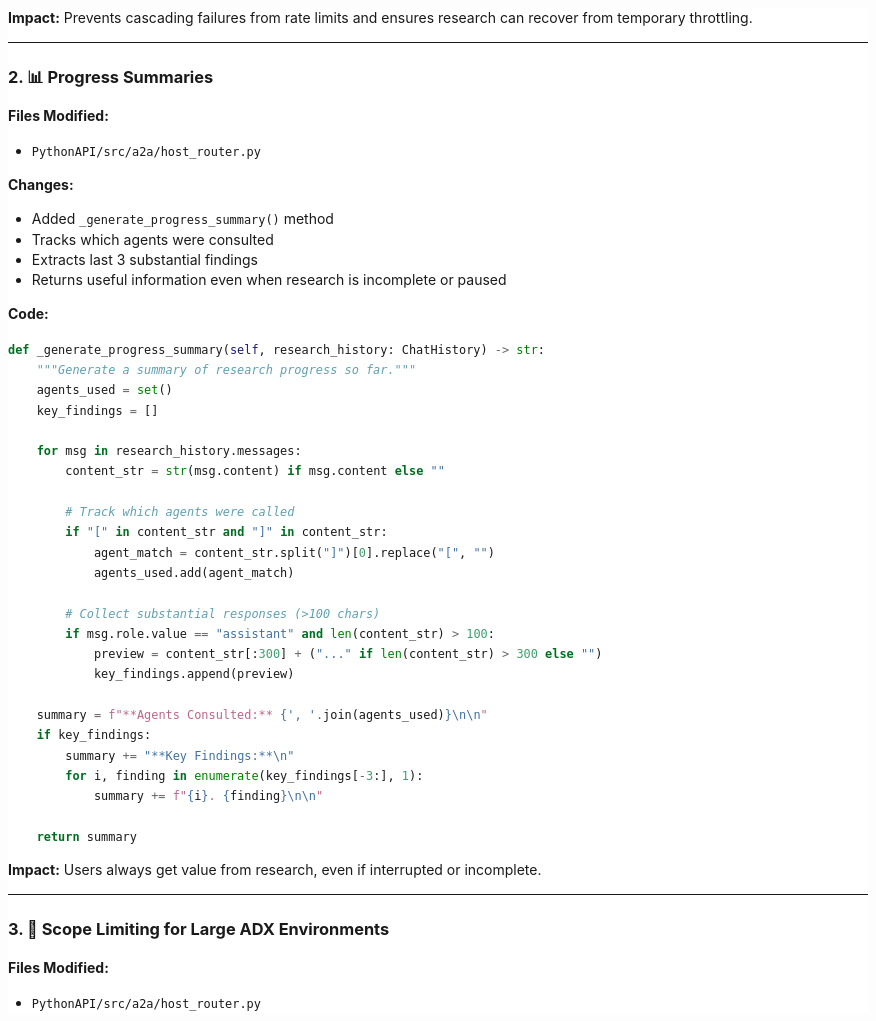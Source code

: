 **Impact:** Prevents cascading failures from rate limits and ensures research can recover from temporary throttling.

---

### 2. 📊 Progress Summaries

**Files Modified:**
- `PythonAPI/src/a2a/host_router.py`

**Changes:**
- Added `_generate_progress_summary()` method
- Tracks which agents were consulted
- Extracts last 3 substantial findings
- Returns useful information even when research is incomplete or paused

**Code:**
```python
def _generate_progress_summary(self, research_history: ChatHistory) -> str:
    """Generate a summary of research progress so far."""
    agents_used = set()
    key_findings = []
    
    for msg in research_history.messages:
        content_str = str(msg.content) if msg.content else ""
        
        # Track which agents were called
        if "[" in content_str and "]" in content_str:
            agent_match = content_str.split("]")[0].replace("[", "")
            agents_used.add(agent_match)
        
        # Collect substantial responses (>100 chars)
        if msg.role.value == "assistant" and len(content_str) > 100:
            preview = content_str[:300] + ("..." if len(content_str) > 300 else "")
            key_findings.append(preview)
    
    summary = f"**Agents Consulted:** {', '.join(agents_used)}\n\n"
    if key_findings:
        summary += "**Key Findings:**\n"
        for i, finding in enumerate(key_findings[-3:], 1):
            summary += f"{i}. {finding}\n\n"
    
    return summary
```

**Impact:** Users always get value from research, even if interrupted or incomplete.

---

### 3. 🎯 Scope Limiting for Large ADX Environments

**Files Modified:**
- `PythonAPI/src/a2a/host_router.py`
